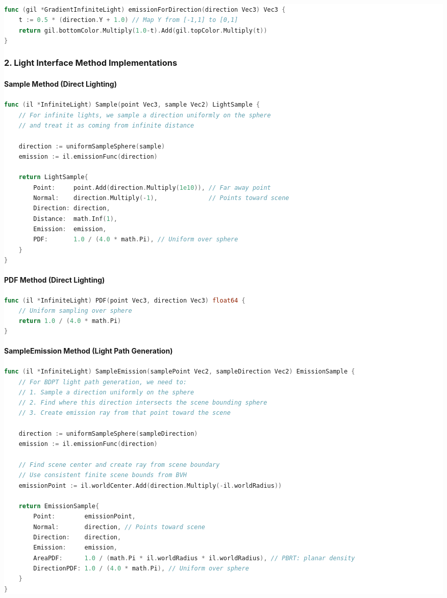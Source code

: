 ```go
func (gil *GradientInfiniteLight) emissionForDirection(direction Vec3) Vec3 {
    t := 0.5 * (direction.Y + 1.0) // Map Y from [-1,1] to [0,1]
    return gil.bottomColor.Multiply(1.0-t).Add(gil.topColor.Multiply(t))
}
```

### 2. Light Interface Method Implementations

#### Sample Method (Direct Lighting)
```go
func (il *InfiniteLight) Sample(point Vec3, sample Vec2) LightSample {
    // For infinite lights, we sample a direction uniformly on the sphere
    // and treat it as coming from infinite distance
    
    direction := uniformSampleSphere(sample)
    emission := il.emissionFunc(direction)
    
    return LightSample{
        Point:     point.Add(direction.Multiply(1e10)), // Far away point
        Normal:    direction.Multiply(-1),              // Points toward scene
        Direction: direction,
        Distance:  math.Inf(1),
        Emission:  emission,
        PDF:       1.0 / (4.0 * math.Pi), // Uniform over sphere
    }
}
```

#### PDF Method (Direct Lighting)
```go
func (il *InfiniteLight) PDF(point Vec3, direction Vec3) float64 {
    // Uniform sampling over sphere
    return 1.0 / (4.0 * math.Pi)
}
```

#### SampleEmission Method (Light Path Generation)  
```go
func (il *InfiniteLight) SampleEmission(samplePoint Vec2, sampleDirection Vec2) EmissionSample {
    // For BDPT light path generation, we need to:
    // 1. Sample a direction uniformly on the sphere
    // 2. Find where this direction intersects the scene bounding sphere
    // 3. Create emission ray from that point toward the scene
    
    direction := uniformSampleSphere(sampleDirection)
    emission := il.emissionFunc(direction)
    
    // Find scene center and create ray from scene boundary
    // Use consistent finite scene bounds from BVH
    emissionPoint := il.worldCenter.Add(direction.Multiply(-il.worldRadius))
    
    return EmissionSample{
        Point:        emissionPoint,
        Normal:       direction, // Points toward scene
        Direction:    direction,
        Emission:     emission,
        AreaPDF:      1.0 / (math.Pi * il.worldRadius * il.worldRadius), // PBRT: planar density
        DirectionPDF: 1.0 / (4.0 * math.Pi), // Uniform over sphere
    }
}
```

